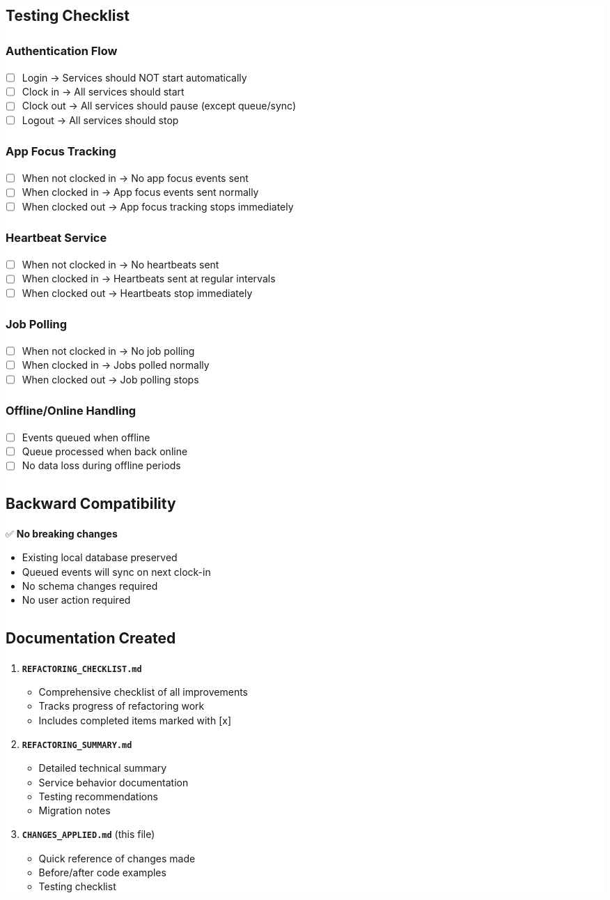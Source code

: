 ## Testing Checklist

### Authentication Flow
- [ ] Login → Services should NOT start automatically
- [ ] Clock in → All services should start
- [ ] Clock out → All services should pause (except queue/sync)
- [ ] Logout → All services should stop

### App Focus Tracking
- [ ] When not clocked in → No app focus events sent
- [ ] When clocked in → App focus events sent normally
- [ ] When clocked out → App focus tracking stops immediately

### Heartbeat Service
- [ ] When not clocked in → No heartbeats sent
- [ ] When clocked in → Heartbeats sent at regular intervals
- [ ] When clocked out → Heartbeats stop immediately

### Job Polling
- [ ] When not clocked in → No job polling
- [ ] When clocked in → Jobs polled normally
- [ ] When clocked out → Job polling stops

### Offline/Online Handling
- [ ] Events queued when offline
- [ ] Queue processed when back online
- [ ] No data loss during offline periods

## Backward Compatibility
✅ **No breaking changes**
- Existing local database preserved
- Queued events will sync on next clock-in
- No schema changes required
- No user action required

## Documentation Created

1. **`REFACTORING_CHECKLIST.md`**
   - Comprehensive checklist of all improvements
   - Tracks progress of refactoring work
   - Includes completed items marked with [x]

2. **`REFACTORING_SUMMARY.md`**
   - Detailed technical summary
   - Service behavior documentation
   - Testing recommendations
   - Migration notes

3. **`CHANGES_APPLIED.md`** (this file)
   - Quick reference of changes made
   - Before/after code examples
   - Testing checklist
